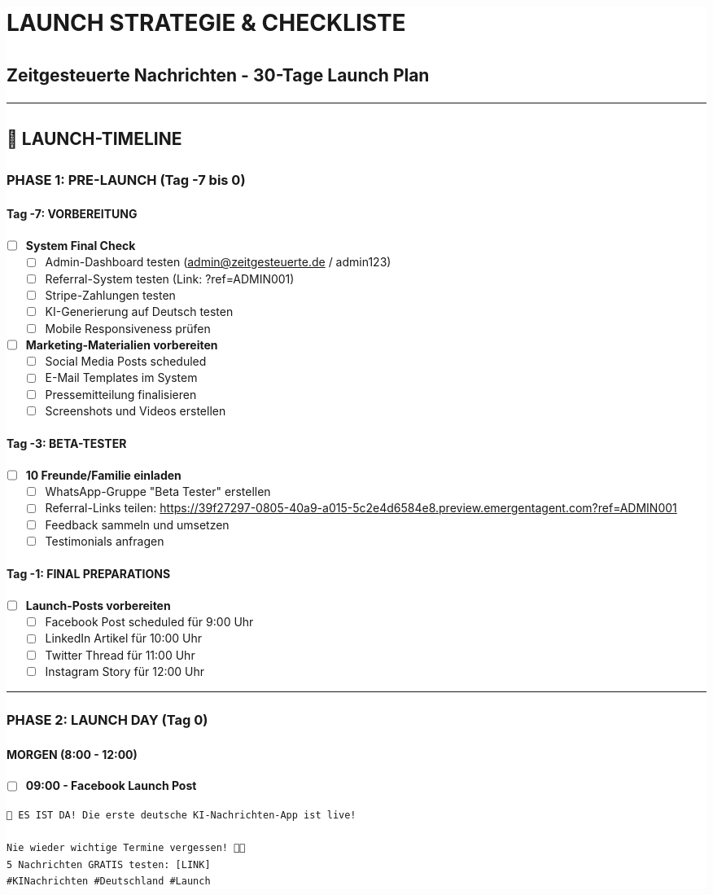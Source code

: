 # LAUNCH STRATEGIE & CHECKLISTE
## Zeitgesteuerte Nachrichten - 30-Tage Launch Plan

---

## 🚀 LAUNCH-TIMELINE

### PHASE 1: PRE-LAUNCH (Tag -7 bis 0)

#### Tag -7: VORBEREITUNG
- [ ] **System Final Check**
  - [ ] Admin-Dashboard testen (admin@zeitgesteuerte.de / admin123)
  - [ ] Referral-System testen (Link: ?ref=ADMIN001)
  - [ ] Stripe-Zahlungen testen
  - [ ] KI-Generierung auf Deutsch testen
  - [ ] Mobile Responsiveness prüfen

- [ ] **Marketing-Materialien vorbereiten**
  - [ ] Social Media Posts scheduled
  - [ ] E-Mail Templates im System
  - [ ] Pressemitteilung finalisieren
  - [ ] Screenshots und Videos erstellen

#### Tag -3: BETA-TESTER
- [ ] **10 Freunde/Familie einladen**
  - [ ] WhatsApp-Gruppe "Beta Tester" erstellen
  - [ ] Referral-Links teilen: https://39f27297-0805-40a9-a015-5c2e4d6584e8.preview.emergentagent.com?ref=ADMIN001
  - [ ] Feedback sammeln und umsetzen
  - [ ] Testimonials anfragen

#### Tag -1: FINAL PREPARATIONS  
- [ ] **Launch-Posts vorbereiten**
  - [ ] Facebook Post scheduled für 9:00 Uhr
  - [ ] LinkedIn Artikel für 10:00 Uhr  
  - [ ] Twitter Thread für 11:00 Uhr
  - [ ] Instagram Story für 12:00 Uhr

---

### PHASE 2: LAUNCH DAY (Tag 0)

#### MORGEN (8:00 - 12:00)
- [ ] **09:00 - Facebook Launch Post**
```
🚀 ES IST DA! Die erste deutsche KI-Nachrichten-App ist live!

Nie wieder wichtige Termine vergessen! 🤖✨
5 Nachrichten GRATIS testen: [LINK]
#KINachrichten #Deutschland #Launch
```
